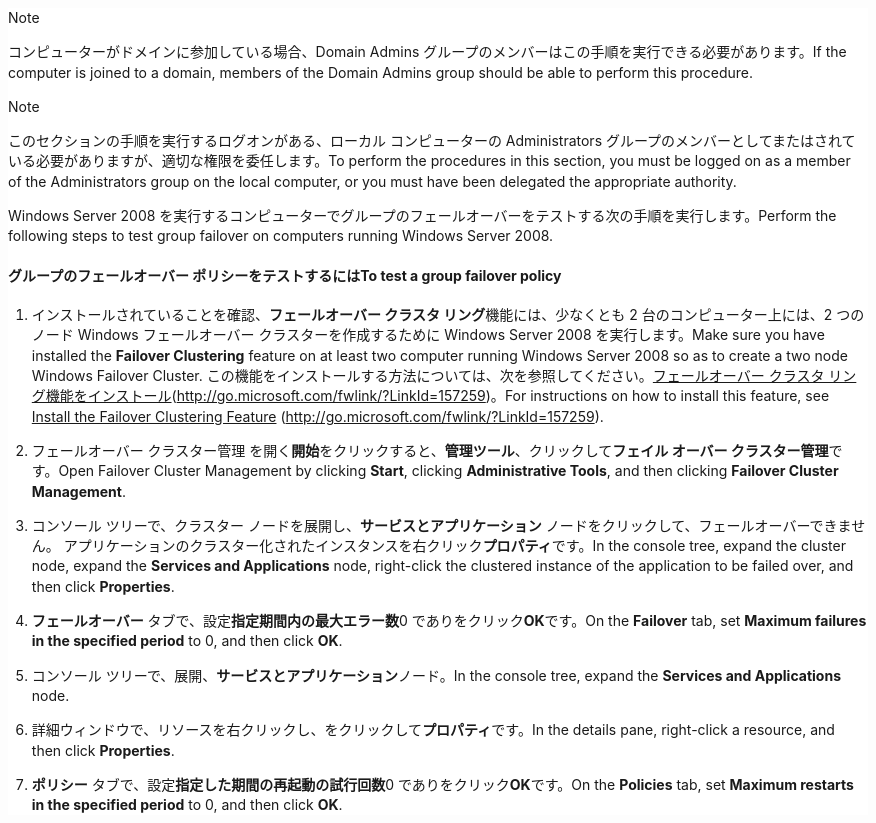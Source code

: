 > [!NOTE]  
>  <span data-ttu-id="9da40-110">コンピューターがドメインに参加している場合、Domain Admins グループのメンバーはこの手順を実行できる必要があります。</span><span class="sxs-lookup"><span data-stu-id="9da40-110">If the computer is joined to a domain, members of the Domain Admins group should be able to perform this procedure.</span></span>  
  
> [!NOTE]  
>  <span data-ttu-id="9da40-111">このセクションの手順を実行するログオンがある、ローカル コンピューターの Administrators グループのメンバーとしてまたはされている必要がありますが、適切な権限を委任します。</span><span class="sxs-lookup"><span data-stu-id="9da40-111">To perform the procedures in this section, you must be logged on as a member of the Administrators group on the local computer, or you must have been delegated the appropriate authority.</span></span>  
  
 <span data-ttu-id="9da40-112">Windows Server 2008 を実行するコンピューターでグループのフェールオーバーをテストする次の手順を実行します。</span><span class="sxs-lookup"><span data-stu-id="9da40-112">Perform the following steps to test group failover on computers running Windows Server 2008.</span></span>  
  
#### <a name="to-test-a-group-failover-policy"></a><span data-ttu-id="9da40-113">グループのフェールオーバー ポリシーをテストするには</span><span class="sxs-lookup"><span data-stu-id="9da40-113">To test a group failover policy</span></span>  
  
1.  <span data-ttu-id="9da40-114">インストールされていることを確認、**フェールオーバー クラスタ リング**機能には、少なくとも 2 台のコンピューター上には、2 つのノード Windows フェールオーバー クラスターを作成するために Windows Server 2008 を実行します。</span><span class="sxs-lookup"><span data-stu-id="9da40-114">Make sure you have installed the **Failover Clustering** feature on at least two computer running Windows Server 2008 so as to create a two node Windows Failover Cluster.</span></span> <span data-ttu-id="9da40-115">この機能をインストールする方法については、次を参照してください。[フェールオーバー クラスタ リング機能をインストール](http://go.microsoft.com/fwlink/?LinkId=157259)(http://go.microsoft.com/fwlink/?LinkId=157259)。</span><span class="sxs-lookup"><span data-stu-id="9da40-115">For instructions on how to install this feature, see [Install the Failover Clustering Feature](http://go.microsoft.com/fwlink/?LinkId=157259) (http://go.microsoft.com/fwlink/?LinkId=157259).</span></span>  
  
2.  <span data-ttu-id="9da40-116">フェールオーバー クラスター管理 を開く**開始**をクリックすると、**管理ツール**、クリックして**フェイル オーバー クラスター管理**です。</span><span class="sxs-lookup"><span data-stu-id="9da40-116">Open Failover Cluster Management by clicking **Start**, clicking **Administrative Tools**, and then clicking **Failover Cluster Management**.</span></span>  
  
3.  <span data-ttu-id="9da40-117">コンソール ツリーで、クラスター ノードを展開し、**サービスとアプリケーション** ノードをクリックして、フェールオーバーできません。 アプリケーションのクラスター化されたインスタンスを右クリック**プロパティ**です。</span><span class="sxs-lookup"><span data-stu-id="9da40-117">In the console tree, expand the cluster node, expand the **Services and Applications** node, right-click the clustered instance of the application to be failed over, and then click **Properties**.</span></span>  
  
4.  <span data-ttu-id="9da40-118">**フェールオーバー**  タブで、設定**指定期間内の最大エラー数**0 でありをクリック**OK**です。</span><span class="sxs-lookup"><span data-stu-id="9da40-118">On the **Failover** tab, set **Maximum failures in the specified period** to 0, and then click **OK**.</span></span>  
  
5.  <span data-ttu-id="9da40-119">コンソール ツリーで、展開、**サービスとアプリケーション**ノード。</span><span class="sxs-lookup"><span data-stu-id="9da40-119">In the console tree, expand the **Services and Applications** node.</span></span>  
  
6.  <span data-ttu-id="9da40-120">詳細ウィンドウで、リソースを右クリックし、をクリックして**プロパティ**です。</span><span class="sxs-lookup"><span data-stu-id="9da40-120">In the details pane, right-click a resource, and then click **Properties**.</span></span>  
  
7.  <span data-ttu-id="9da40-121">**ポリシー**  タブで、設定**指定した期間の再起動の試行回数**0 でありをクリック**OK**です。</span><span class="sxs-lookup"><span data-stu-id="9da40-121">On the **Policies** tab, set **Maximum restarts in the specified period** to 0, and then click **OK**.</span></span>  
  